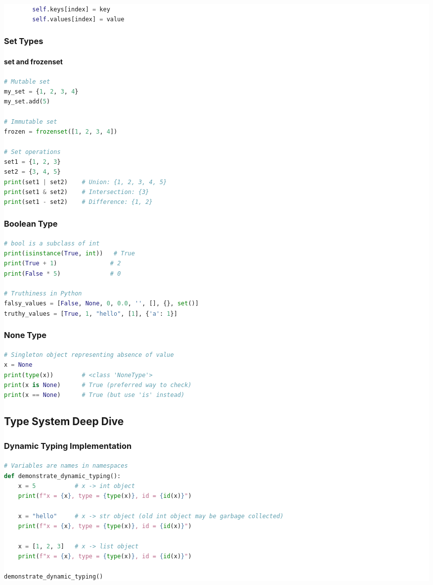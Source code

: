 ```python
        self.keys[index] = key
        self.values[index] = value
```

### **Set Types**

#### **set and frozenset**
```python
# Mutable set
my_set = {1, 2, 3, 4}
my_set.add(5)

# Immutable set
frozen = frozenset([1, 2, 3, 4])

# Set operations
set1 = {1, 2, 3}
set2 = {3, 4, 5}
print(set1 | set2)    # Union: {1, 2, 3, 4, 5}
print(set1 & set2)    # Intersection: {3}
print(set1 - set2)    # Difference: {1, 2}
```

### **Boolean Type**

```python
# bool is a subclass of int
print(isinstance(True, int))   # True
print(True + 1)               # 2
print(False * 5)              # 0

# Truthiness in Python
falsy_values = [False, None, 0, 0.0, '', [], {}, set()]
truthy_values = [True, 1, "hello", [1], {'a': 1}]
```

### **None Type**

```python
# Singleton object representing absence of value
x = None
print(type(x))        # <class 'NoneType'>
print(x is None)      # True (preferred way to check)
print(x == None)      # True (but use 'is' instead)
```

## Type System Deep Dive

### **Dynamic Typing Implementation**

```python
# Variables are names in namespaces
def demonstrate_dynamic_typing():
    x = 5           # x -> int object
    print(f"x = {x}, type = {type(x)}, id = {id(x)}")
    
    x = "hello"     # x -> str object (old int object may be garbage collected)
    print(f"x = {x}, type = {type(x)}, id = {id(x)}")
    
    x = [1, 2, 3]   # x -> list object
    print(f"x = {x}, type = {type(x)}, id = {id(x)}")

demonstrate_dynamic_typing()
```
